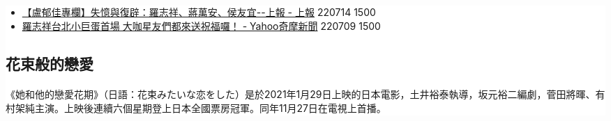 - [【盧郁佳專欄】失憶與復辟：羅志祥、蔣萬安、侯友宜--上報 - 上報](https://www.upmedia.mg/news_info.php?Type=2&SerialNo=149107 "【盧郁佳專欄】失憶與復辟：羅志祥、蔣萬安、侯友宜--上報 - 上報") 220714 1500
- [羅志祥台北小巨蛋首場 大咖星友們都來送祝福囉！ - Yahoo奇摩新聞](https://tw.news.yahoo.com/%E7%BE%85%E5%BF%97%E7%A5%A5%E5%8F%B0%E5%8C%97%E5%B0%8F%E5%B7%A8%E8%9B%8B%E9%A6%96%E5%A0%B4-%E5%A4%A7%E5%92%96%E6%98%9F%E5%8F%8B%E5%80%91%E9%83%BD%E4%BE%86%E9%80%81%E7%A5%9D%E7%A6%8F%E5%9B%89-104821733.html "羅志祥台北小巨蛋首場 大咖星友們都來送祝福囉！ - Yahoo奇摩新聞") 220709 1500

## 花束般的戀愛

《她和他的戀愛花期》（日語：花束みたいな恋をした）是於2021年1月29日上映的日本電影，土井裕泰執導，坂元裕二編劇，菅田將暉、有村架純主演。上映後連續六個星期登上日本全國票房冠軍。同年11月27日在電視上首播。
